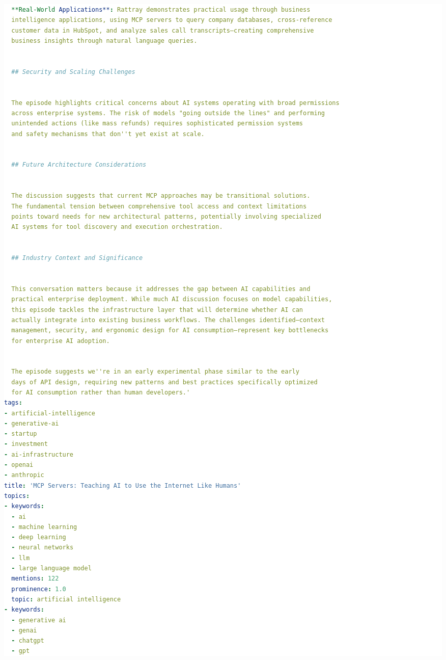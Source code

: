 ```yaml
  **Real-World Applications**: Rattray demonstrates practical usage through business
  intelligence applications, using MCP servers to query company databases, cross-reference
  customer data in HubSpot, and analyze sales call transcripts—creating comprehensive
  business insights through natural language queries.


  ## Security and Scaling Challenges


  The episode highlights critical concerns about AI systems operating with broad permissions
  across enterprise systems. The risk of models "going outside the lines" and performing
  unintended actions (like mass refunds) requires sophisticated permission systems
  and safety mechanisms that don''t yet exist at scale.


  ## Future Architecture Considerations


  The discussion suggests that current MCP approaches may be transitional solutions.
  The fundamental tension between comprehensive tool access and context limitations
  points toward needs for new architectural patterns, potentially involving specialized
  AI systems for tool discovery and execution orchestration.


  ## Industry Context and Significance


  This conversation matters because it addresses the gap between AI capabilities and
  practical enterprise deployment. While much AI discussion focuses on model capabilities,
  this episode tackles the infrastructure layer that will determine whether AI can
  actually integrate into existing business workflows. The challenges identified—context
  management, security, and ergonomic design for AI consumption—represent key bottlenecks
  for enterprise AI adoption.


  The episode suggests we''re in an early experimental phase similar to the early
  days of API design, requiring new patterns and best practices specifically optimized
  for AI consumption rather than human developers.'
tags:
- artificial-intelligence
- generative-ai
- startup
- investment
- ai-infrastructure
- openai
- anthropic
title: 'MCP Servers: Teaching AI to Use the Internet Like Humans'
topics:
- keywords:
  - ai
  - machine learning
  - deep learning
  - neural networks
  - llm
  - large language model
  mentions: 122
  prominence: 1.0
  topic: artificial intelligence
- keywords:
  - generative ai
  - genai
  - chatgpt
  - gpt
```